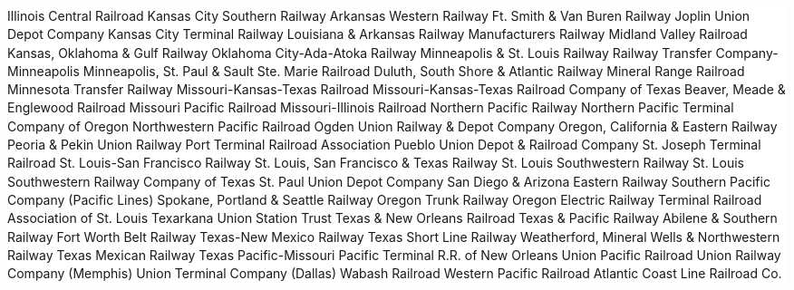 Illinois Central Railroad
Kansas City Southern Railway
Arkansas Western Railway
Ft. Smith & Van Buren Railway
Joplin Union Depot Company
Kansas City Terminal Railway
Louisiana & Arkansas Railway
Manufacturers Railway
Midland Valley Railroad
Kansas, Oklahoma & Gulf Railway
Oklahoma City-Ada-Atoka Railway
Minneapolis & St. Louis Railway
Railway Transfer Company-Minneapolis
Minneapolis, St. Paul & Sault Ste. Marie Railroad
Duluth, South Shore & Atlantic Railway
Mineral Range Railroad
Minnesota Transfer Railway
Missouri-Kansas-Texas Railroad
Missouri-Kansas-Texas Railroad Company of Texas
Beaver, Meade & Englewood Railroad
Missouri Pacific Railroad
Missouri-Illinois Railroad
Northern Pacific Railway
Northern Pacific Terminal Company of Oregon
Northwestern Pacific Railroad
Ogden Union Railway & Depot Company
Oregon, California & Eastern Railway
Peoria & Pekin Union Railway
Port Terminal Railroad Association
Pueblo Union Depot & Railroad Company
St. Joseph Terminal Railroad
St. Louis-San Francisco Railway
St. Louis, San Francisco & Texas Railway
St. Louis Southwestern Railway
St. Louis Southwestern Railway Company of Texas
St. Paul Union Depot Company
San Diego & Arizona Eastern Railway
Southern Pacific Company (Pacific Lines)
Spokane, Portland & Seattle Railway
Oregon Trunk Railway
Oregon Electric Railway
Terminal Railroad Association of St. Louis
Texarkana Union Station Trust
Texas & New Orleans Railroad
Texas & Pacific Railway
Abilene & Southern Railway
Fort Worth Belt Railway
Texas-New Mexico Railway
Texas Short Line Railway
Weatherford, Mineral Wells & Northwestern Railway
Texas Mexican Railway
Texas Pacific-Missouri Pacific Terminal R.R. of New Orleans
Union Pacific Railroad
Union Railway Company (Memphis)
Union Terminal Company (Dallas)
Wabash Railroad
Western Pacific Railroad
Atlantic Coast Line Railroad Co.
